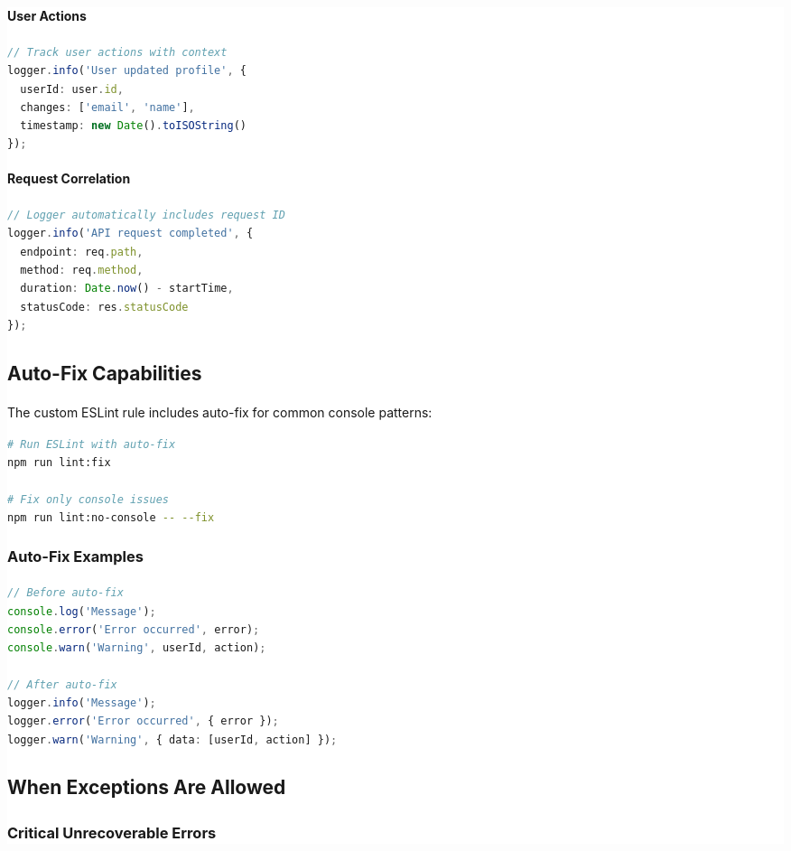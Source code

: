 #### User Actions

```typescript
// Track user actions with context
logger.info('User updated profile', {
  userId: user.id,
  changes: ['email', 'name'],
  timestamp: new Date().toISOString()
});
```

#### Request Correlation

```typescript
// Logger automatically includes request ID
logger.info('API request completed', {
  endpoint: req.path,
  method: req.method,
  duration: Date.now() - startTime,
  statusCode: res.statusCode
});
```

## Auto-Fix Capabilities

The custom ESLint rule includes auto-fix for common console patterns:

```bash
# Run ESLint with auto-fix
npm run lint:fix

# Fix only console issues
npm run lint:no-console -- --fix
```

### Auto-Fix Examples

```typescript
// Before auto-fix
console.log('Message');
console.error('Error occurred', error);
console.warn('Warning', userId, action);

// After auto-fix
logger.info('Message');
logger.error('Error occurred', { error });
logger.warn('Warning', { data: [userId, action] });
```

## When Exceptions Are Allowed

### Critical Unrecoverable Errors

